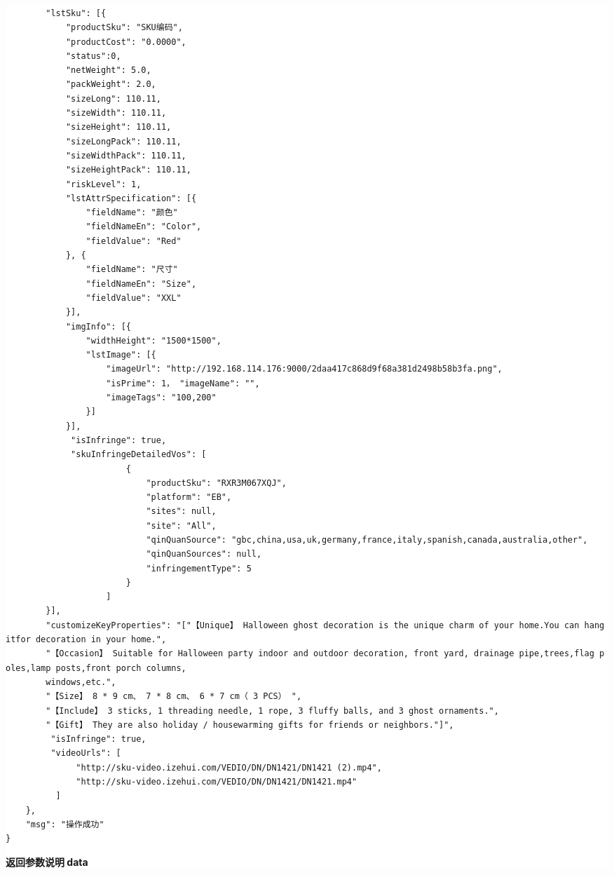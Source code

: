 ``` 
		"lstSku": [{
			"productSku": "SKU编码",
			"productCost": "0.0000",
			"status":0,
			"netWeight": 5.0,
			"packWeight": 2.0,
			"sizeLong": 110.11,
			"sizeWidth": 110.11,
			"sizeHeight": 110.11,
			"sizeLongPack": 110.11,
			"sizeWidthPack": 110.11,
			"sizeHeightPack": 110.11,
			"riskLevel": 1,
			"lstAttrSpecification": [{
				"fieldName": "颜色"
				"fieldNameEn": "Color",
				"fieldValue": "Red"
			}, {
				"fieldName": "尺寸"
				"fieldNameEn": "Size",
				"fieldValue": "XXL"
			}],
			"imgInfo": [{
				"widthHeight": "1500*1500",
				"lstImage": [{
					"imageUrl": "http://192.168.114.176:9000/2daa417c868d9f68a381d2498b58b3fa.png",
					"isPrime": 1， "imageName": "",
					"imageTags": "100,200"
				}]
			}],
			 "isInfringe": true,
			 "skuInfringeDetailedVos": [
                        {
                            "productSku": "RXR3M067XQJ",
                            "platform": "EB",
                            "sites": null,
                            "site": "All",
                            "qinQuanSource": "gbc,china,usa,uk,germany,france,italy,spanish,canada,australia,other",
                            "qinQuanSources": null,
                            "infringementType": 5
                        }
                    ]
		}],
		"customizeKeyProperties": "["【Unique】 Halloween ghost decoration is the unique charm of your home.You can hang itfor decoration in your home.",
		"【Occasion】 Suitable for Halloween party indoor and outdoor decoration, front yard, drainage pipe,trees,flag poles,lamp posts,front porch columns,
		windows,etc.",
		"【Size】 8 * 9 cm、 7 * 8 cm、 6 * 7 cm（ 3 PCS） ",
		"【Include】 3 sticks, 1 threading needle, 1 rope, 3 fluffy balls, and 3 ghost ornaments.",
		"【Gift】 They are also holiday / housewarming gifts for friends or neighbors."]",
		 "isInfringe": true,
         "videoUrls": [
              "http://sku-video.izehui.com/VEDIO/DN/DN1421/DN1421 (2).mp4",
              "http://sku-video.izehui.com/VEDIO/DN/DN1421/DN1421.mp4"
          ]
	},
	"msg": "操作成功"
}
```
 **返回参数说明 data** 
